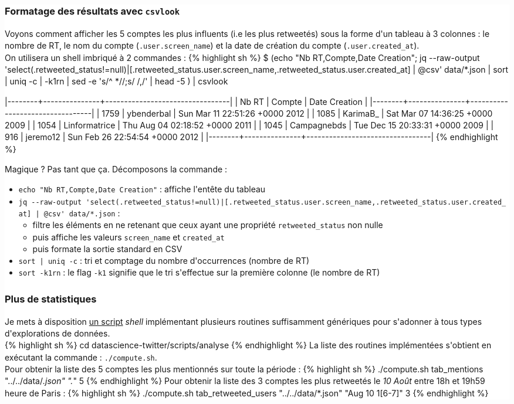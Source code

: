 ### Formatage des résultats avec `csvlook`

Voyons comment afficher les 5 comptes les plus influents (i.e les plus retweetés) sous la forme d'un tableau à 3 colonnes : le nombre de RT, le nom du compte (`.user.screen_name`) et la date de création du compte (`.user.created_at`).<br />
On utilisera un shell imbriqué à 2 commandes :
{% highlight sh %}
$ (echo "Nb RT,Compte,Date Creation"; jq --raw-output 'select(.retweeted_status!=null)|[.retweeted_status.user.screen_name,.retweeted_status.user.created_at] | @csv' data/*.json | sort | uniq -c | -k1rn | sed -e 's/^ *//;s/ /,/' | head -5 ) | csvlook

|--------+---------------+---------------------------------|
|  Nb RT | Compte        | Date Creation                   |
|--------+---------------+---------------------------------|
|  1759  | ybenderbal    | Sun Mar 11 22:51:26 +0000 2012  |
|  1085  | KarimaB_      | Sat Mar 07 14:36:25 +0000 2009  |
|  1054  | Linformatrice | Thu Aug 04 02:18:52 +0000 2011  |
|  1045  | Campagnebds   | Tue Dec 15 20:33:31 +0000 2009  |
|  916   | jeremo12      | Sun Feb 26 22:54:54 +0000 2012  |
|--------+---------------+---------------------------------|
{% endhighlight %}

Magique ? Pas tant que ça. Décomposons la commande :

- `echo "Nb RT,Compte,Date Creation"` : affiche l'entête du tableau
- `jq --raw-output 'select(.retweeted_status!=null)|[.retweeted_status.user.screen_name,.retweeted_status.user.created_at] | @csv' data/*.json` : 
  - filtre les éléments en ne retenant que ceux ayant une propriété `retweeted_status` non nulle
  - puis affiche les valeurs `screen_name` et `created_at`
  - puis formate la sortie standard en CSV
- `sort | uniq -c` : tri et comptage du nombre d'occurrences (nombre de RT)
- `sort -k1rn` : le flag `-k1` signifie que le tri s'effectue sur la première colonne (le nombre de RT)

### Plus de statistiques

Je mets à disposition [un script](https://github.com/ksahnine/datascience-twitter/blob/master/scripts/analyse/compute.sh) *shell* implémentant plusieurs routines suffisamment génériques pour s'adonner à tous types d'explorations de données.<br />
{% highlight sh %}
cd datascience-twitter/scripts/analyse
{% endhighlight %}
La liste des routines implémentées s'obtient en exécutant la commande : `./compute.sh`.<br />
Pour obtenir la liste des 5 comptes les plus mentionnés sur toute la période :
{% highlight sh %}
./compute.sh tab_mentions "../../data/*.json" ".*" 5
{% endhighlight %}
Pour obtenir la liste des 3 comptes les plus retweetés le *10 Août* entre 18h et 19h59 heure de Paris :
{% highlight sh %}
./compute.sh tab_retweeted_users "../../data/*.json" "Aug 10 1[6-7]" 3
{% endhighlight %}


[jekyll]:      http://jekyllrb.com
[jekyll-gh]:   https://github.com/jekyll/jekyll
[jekyll-help]: https://github.com/jekyll/jekyll-help